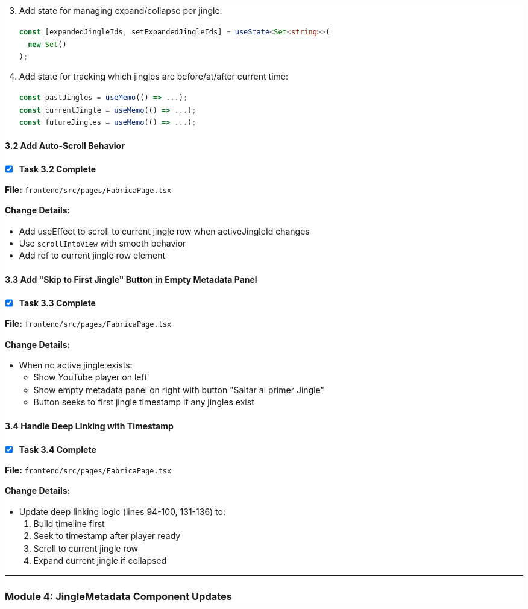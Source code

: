 3. Add state for managing expand/collapse per jingle:

   ```typescript
   const [expandedJingleIds, setExpandedJingleIds] = useState<Set<string>>(
     new Set()
   );
   ```

4. Add state for tracking which jingles are before/at/after current time:
   ```typescript
   const pastJingles = useMemo(() => ...);
   const currentJingle = useMemo(() => ...);
   const futureJingles = useMemo(() => ...);
   ```

#### 3.2 Add Auto-Scroll Behavior

- [x] **Task 3.2 Complete**

**File:** `frontend/src/pages/FabricaPage.tsx`

**Change Details:**

- Add useEffect to scroll to current jingle row when activeJingleId changes
- Use `scrollIntoView` with smooth behavior
- Add ref to current jingle row element

#### 3.3 Add "Skip to First Jingle" Button in Empty Metadata Panel

- [x] **Task 3.3 Complete**

**File:** `frontend/src/pages/FabricaPage.tsx`

**Change Details:**

- When no active jingle exists:
  - Show YouTube player on left
  - Show empty metadata panel on right with button "Saltar al primer Jingle"
  - Button seeks to first jingle timestamp if any jingles exist

#### 3.4 Handle Deep Linking with Timestamp

- [x] **Task 3.4 Complete**

**File:** `frontend/src/pages/FabricaPage.tsx`

**Change Details:**

- Update deep linking logic (lines 94-100, 131-136) to:
  1. Build timeline first
  2. Seek to timestamp after player ready
  3. Scroll to current jingle row
  4. Expand current jingle if collapsed

---

### Module 4: JingleMetadata Component Updates
